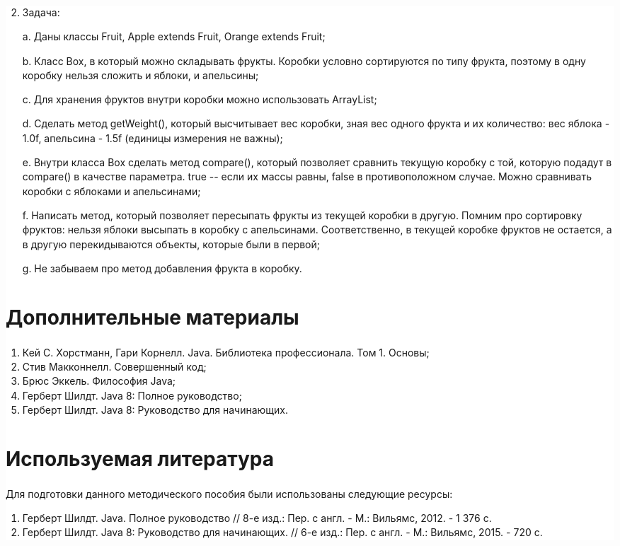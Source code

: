 2. Задача:

   a. Даны классы Fruit, Apple extends Fruit, Orange extends Fruit;

   b. Класс Box, в который можно складывать фрукты. Коробки условно сортируются по типу фрукта, поэтому в одну коробку нельзя сложить и яблоки, и апельсины;

   c. Для хранения фруктов внутри коробки можно использовать ArrayList;

   d. Сделать метод getWeight(), который высчитывает вес коробки, зная вес одного фрукта и их количество: вес яблока - 1.0f, апельсина - 1.5f (единицы измерения
   не важны);

   e. Внутри класса Box сделать метод compare(), который позволяет сравнить текущую коробку с той, которую подадут в compare() в качестве параметра. true --
   если их массы равны, false в противоположном случае. Можно сравнивать коробки с яблоками и апельсинами;

   f. Написать метод, который позволяет пересыпать фрукты из текущей коробки в другую. Помним про сортировку фруктов: нельзя яблоки высыпать в коробку с
   апельсинами. Соответственно, в текущей коробке фруктов не остается, а в другую перекидываются объекты, которые были в первой;

   g. Не забываем про метод добавления фрукта в коробку.

# Дополнительные материалы

1. Кей С. Хорстманн, Гари Корнелл. Java. Библиотека профессионала. Том 1. Основы;
2. Стив Макконнелл. Совершенный код;
3. Брюс Эккель. Философия Java;
4. Герберт Шилдт. Java 8: Полное руководство;
5. Герберт Шилдт. Java 8: Руководство для начинающих.

# Используемая литература

Для подготовки данного методического пособия были использованы следующие
ресурсы:

1. Герберт Шилдт. Java. Полное руководство // 8-е изд.: Пер. с англ. -
   М.: Вильямс, 2012. - 1 376 с.
2. Герберт Шилдт. Java 8: Руководство для начинающих. // 6-е изд.: Пер.
   с англ. - М.: Вильямс, 2015. - 720 с.
